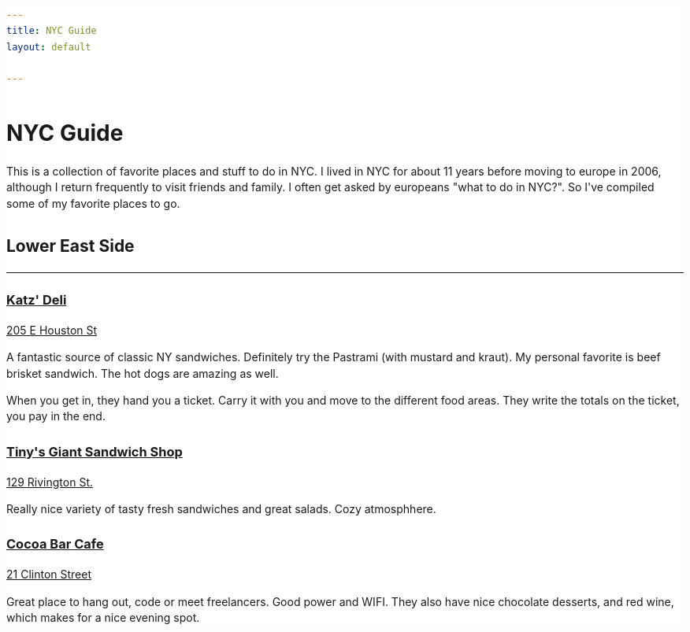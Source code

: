 ```yaml
---
title: NYC Guide
layout: default

---
```


# NYC Guide

This is a collection of favorite places and stuff to do in NYC. I lived in NYC for about 11 years before moving to europe in 2006, although I return frequently to visit friends and family. I often get asked by europeans "what to do in NYC?". So I've compiled some of my favorite places to go.


## Lower East Side

---

### [Katz' Deli](https://plus.google.com/106603537575677448372/about)
[205 E Houston St](https://goo.gl/maps/M3TeY)

A fantastic source of classic NY sandwiches. Definitely try the Pastrami (with mustard and kraut). My personal favorite is beef brisket sandwich. The hot dogs are amazing as well. 

When you get in, they hand you a ticket. Carry it with you and move to the different food areas. They write the totals on the ticket, you pay in the end.

<iframe src="https://www.google.com/maps/embed?pb=!1m5!3m3!1m2!1s0x89c25983bf74966f%3A0x6d81c935bba20d9b!2sKatz&#39;s+Delicatessen%2C+East+Houston+Street%2C+New+York%2C+NY!5e0!3m2!1sen!2s!4v1386534598530" width="500" height="250" frameborder="0" style="border:0"> </iframe>

### [Tiny's Giant Sandwich Shop](https://plus.google.com/115023816540107937423/about)

[129 Rivington St.](https://goo.gl/maps/wpkUj)

Really nice variety of tasty fresh sandwiches and great salads. Cozy atmosphhere.

<iframe src="https://www.google.com/maps/embed?pb=!1m5!3m3!1m2!1s0x89c2598113a4a7ab%3A0xaca44a81bfbcefd2!2sTinys+Giant+Sandwich+Shop%2C+Rivington+Street%2C+New+York%2C+NY!5e0!3m2!1sen!2s!4v1386534667919" width="500" height="250" frameborder="0" style="border:0"> </iframe>

### [Cocoa Bar Cafe](https://plus.google.com/110845586808135243147/about)

[21 Clinton Street](https://goo.gl/maps/EJ84A)

Great place to hang out, code or meet freelancers. Good power and WIFI. They also have nice chocolate desserts, and red wine, which makes for a nice evening spot.

<iframe src="https://www.google.com/maps/embed?pb=!1m5!3m3!1m2!1s0x89c25981f56ef7ed%3A0xd5465f915be672b5!2sCocoa+Bar!5e0!3m2!1sen!2sch!4v1386534724036" width="500" height="250" frameborder="0" style="border:0"> </iframe>
